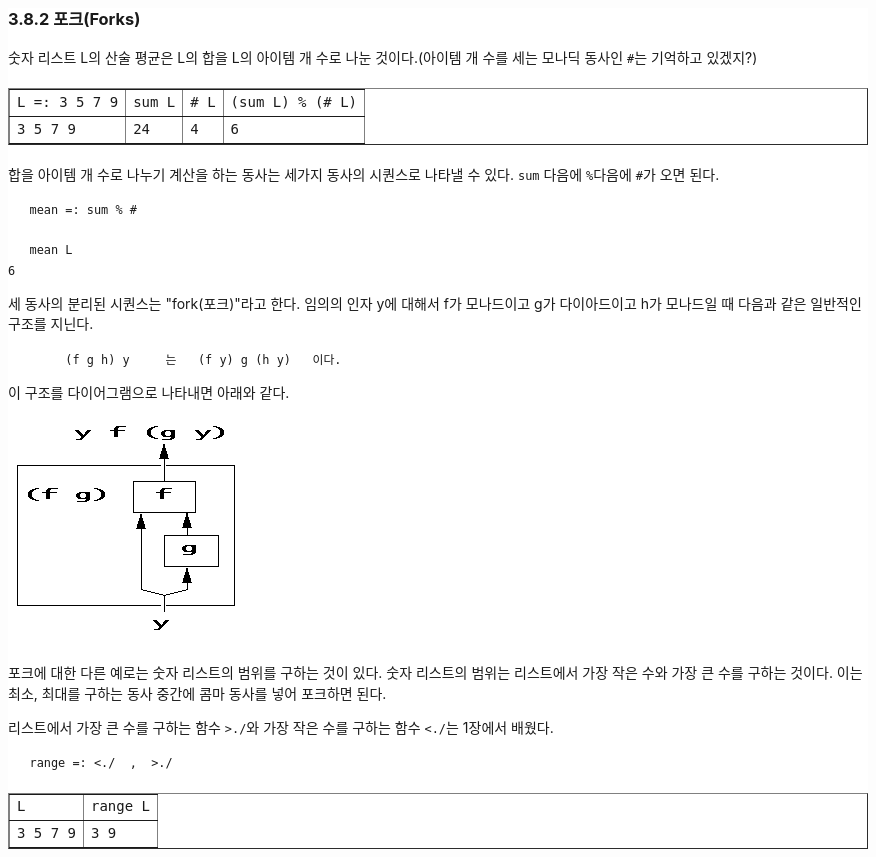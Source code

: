 ### 3.8.2 포크(Forks)

숫자 리스트 L의 산술 평균은 L의 합을 L의 아이템 개 수로 나눈 것이다.(아이템 개 수를 세는 모나딕 동사인 `#`는 기억하고 있겠지?)

<table style="margin:20px 0px" cellpadding="10" border="1">
<tbody><tr valign="TOP">
<td><tt>L =: 3 5 7 9</tt></td>
<td><tt>sum L</tt></td>
<td><tt># L</tt></td>
<td><tt>(sum L) % (# L)</tt></td>
</tr><tr valign="TOP">
<td><tt>3 5 7 9</tt></td>
<td><tt>24</tt></td>
<td><tt>4</tt></td>
<td><tt>6</tt></td>
</tr></tbody></table>

합을 아이템 개 수로 나누기 계산을 하는 동사는 세가지 동사의 시퀀스로 나타낼 수 있다. `sum` 다음에 `%`다음에 `#`가 오면 된다.

	   mean =: sum % #
	   
	   mean L
	6

세 동사의 분리된 시퀀스는 "fork(포크)"라고 한다. 임의의 인자 y에 대해서 f가 모나드이고 g가 다이아드이고 h가 모나드일 때 다음과 같은 일반적인 구조를 지닌다.

		    (f g h) y     는   (f y) g (h y)   이다.

이 구조를 다이어그램으로 나타내면 아래와 같다.

![hook](/chapter3/diag06.gif)

포크에 대한 다른 예로는 숫자 리스트의 범위를 구하는 것이 있다. 숫자 리스트의 범위는 리스트에서 가장 작은 수와 가장 큰 수를 구하는 것이다. 이는 최소, 최대를 구하는 동사 중간에 콤마 동사를 넣어 포크하면 된다.

리스트에서 가장 큰 수를 구하는 함수 `>./`와 가장 작은 수를 구하는 함수 `<./`는 1장에서 배웠다.

	   range =: <./  ,  >./

<table style="margin:20px 0px" cellpadding="10" border="1">
<tbody><tr valign="TOP">
<td><tt>L</tt></td>
<td><tt>range L</tt></td>
</tr><tr valign="TOP">
<td><tt>3 5 7 9</tt></td>
<td><tt>3 9</tt></td>
</tr></tbody></table>
